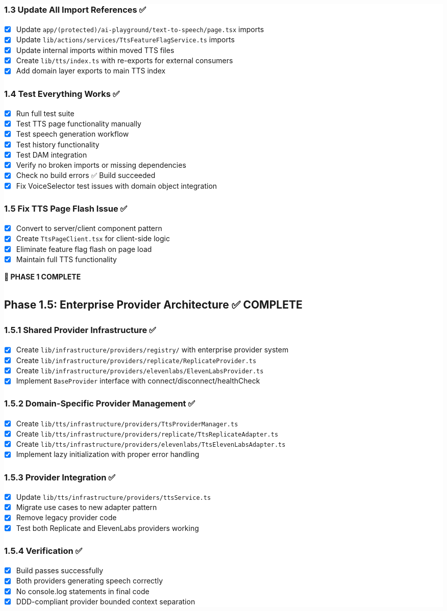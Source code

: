 ### 1.3 Update All Import References ✅
- [x] Update `app/(protected)/ai-playground/text-to-speech/page.tsx` imports
- [x] Update `lib/actions/services/TtsFeatureFlagService.ts` imports
- [x] Update internal imports within moved TTS files
- [x] Create `lib/tts/index.ts` with re-exports for external consumers
- [x] Add domain layer exports to main TTS index

### 1.4 Test Everything Works ✅
- [x] Run full test suite
- [x] Test TTS page functionality manually 
- [x] Test speech generation workflow
- [x] Test history functionality
- [x] Test DAM integration
- [x] Verify no broken imports or missing dependencies
- [x] Check no build errors ✅ Build succeeded
- [x] Fix VoiceSelector test issues with domain object integration

### 1.5 Fix TTS Page Flash Issue ✅
- [x] Convert to server/client component pattern
- [x] Create `TtsPageClient.tsx` for client-side logic
- [x] Eliminate feature flag flash on page load
- [x] Maintain full TTS functionality

**🎉 PHASE 1 COMPLETE**

## Phase 1.5: Enterprise Provider Architecture ✅ **COMPLETE**

### 1.5.1 Shared Provider Infrastructure ✅
- [x] Create `lib/infrastructure/providers/registry/` with enterprise provider system
- [x] Create `lib/infrastructure/providers/replicate/ReplicateProvider.ts`
- [x] Create `lib/infrastructure/providers/elevenlabs/ElevenLabsProvider.ts`
- [x] Implement `BaseProvider` interface with connect/disconnect/healthCheck

### 1.5.2 Domain-Specific Provider Management ✅
- [x] Create `lib/tts/infrastructure/providers/TtsProviderManager.ts`
- [x] Create `lib/tts/infrastructure/providers/replicate/TtsReplicateAdapter.ts`
- [x] Create `lib/tts/infrastructure/providers/elevenlabs/TtsElevenLabsAdapter.ts`
- [x] Implement lazy initialization with proper error handling

### 1.5.3 Provider Integration ✅
- [x] Update `lib/tts/infrastructure/providers/ttsService.ts`
- [x] Migrate use cases to new adapter pattern
- [x] Remove legacy provider code
- [x] Test both Replicate and ElevenLabs providers working

### 1.5.4 Verification ✅
- [x] Build passes successfully
- [x] Both providers generating speech correctly
- [x] No console.log statements in final code
- [x] DDD-compliant provider bounded context separation
